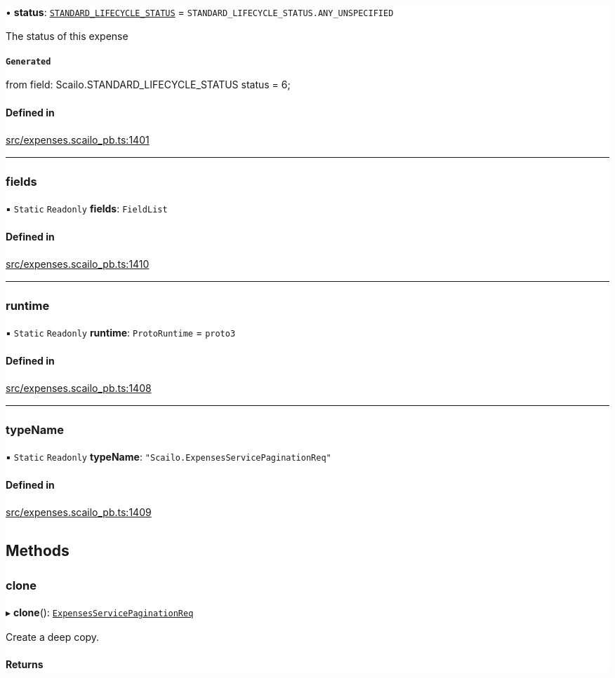 • **status**: [`STANDARD_LIFECYCLE_STATUS`](../enums/STANDARD_LIFECYCLE_STATUS.md) = `STANDARD_LIFECYCLE_STATUS.ANY_UNSPECIFIED`

The status of this expense

**`Generated`**

from field: Scailo.STANDARD_LIFECYCLE_STATUS status = 6;

#### Defined in

[src/expenses.scailo_pb.ts:1401](https://github.com/scailo/ts-sdk/blob/c10a36b57201dfa5903d4b53efa1e62aa6208936/src/expenses.scailo_pb.ts#L1401)

___

### fields

▪ `Static` `Readonly` **fields**: `FieldList`

#### Defined in

[src/expenses.scailo_pb.ts:1410](https://github.com/scailo/ts-sdk/blob/c10a36b57201dfa5903d4b53efa1e62aa6208936/src/expenses.scailo_pb.ts#L1410)

___

### runtime

▪ `Static` `Readonly` **runtime**: `ProtoRuntime` = `proto3`

#### Defined in

[src/expenses.scailo_pb.ts:1408](https://github.com/scailo/ts-sdk/blob/c10a36b57201dfa5903d4b53efa1e62aa6208936/src/expenses.scailo_pb.ts#L1408)

___

### typeName

▪ `Static` `Readonly` **typeName**: ``"Scailo.ExpensesServicePaginationReq"``

#### Defined in

[src/expenses.scailo_pb.ts:1409](https://github.com/scailo/ts-sdk/blob/c10a36b57201dfa5903d4b53efa1e62aa6208936/src/expenses.scailo_pb.ts#L1409)

## Methods

### clone

▸ **clone**(): [`ExpensesServicePaginationReq`](ExpensesServicePaginationReq.md)

Create a deep copy.

#### Returns
